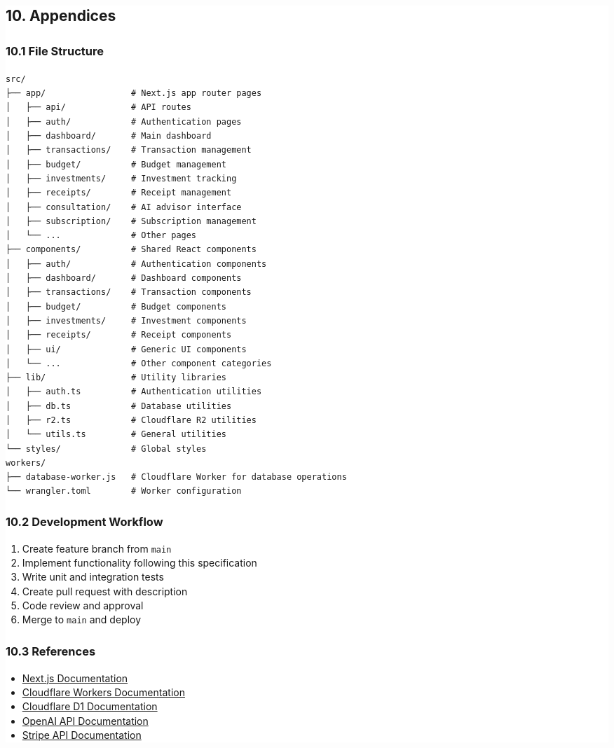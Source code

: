 ## 10. Appendices

### 10.1 File Structure
```
src/
├── app/                 # Next.js app router pages
│   ├── api/             # API routes
│   ├── auth/            # Authentication pages
│   ├── dashboard/       # Main dashboard
│   ├── transactions/    # Transaction management
│   ├── budget/          # Budget management
│   ├── investments/     # Investment tracking
│   ├── receipts/        # Receipt management
│   ├── consultation/    # AI advisor interface
│   ├── subscription/    # Subscription management
│   └── ...              # Other pages
├── components/          # Shared React components
│   ├── auth/            # Authentication components
│   ├── dashboard/       # Dashboard components
│   ├── transactions/    # Transaction components
│   ├── budget/          # Budget components
│   ├── investments/     # Investment components
│   ├── receipts/        # Receipt components
│   ├── ui/              # Generic UI components
│   └── ...              # Other component categories
├── lib/                 # Utility libraries
│   ├── auth.ts          # Authentication utilities
│   ├── db.ts            # Database utilities
│   ├── r2.ts            # Cloudflare R2 utilities
│   └── utils.ts         # General utilities
└── styles/              # Global styles
workers/
├── database-worker.js   # Cloudflare Worker for database operations
└── wrangler.toml        # Worker configuration
```

### 10.2 Development Workflow
1. Create feature branch from `main`
2. Implement functionality following this specification
3. Write unit and integration tests
4. Create pull request with description
5. Code review and approval
6. Merge to `main` and deploy

### 10.3 References
- [Next.js Documentation](https://nextjs.org/docs)
- [Cloudflare Workers Documentation](https://developers.cloudflare.com/workers/)
- [Cloudflare D1 Documentation](https://developers.cloudflare.com/d1/)
- [OpenAI API Documentation](https://platform.openai.com/docs/)
- [Stripe API Documentation](https://stripe.com/docs/api)